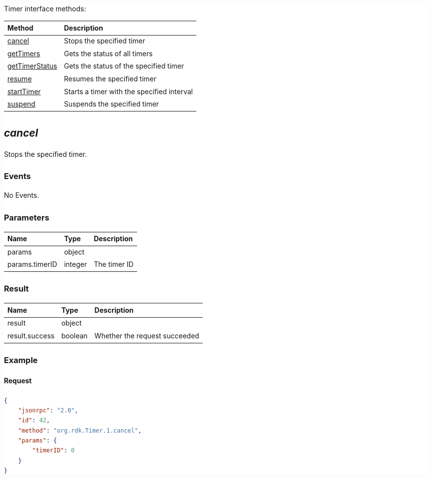 Timer interface methods:

| Method | Description |
| :-------- | :-------- |
| [cancel](#cancel) | Stops the specified timer |
| [getTimers](#getTimers) | Gets the status of all timers |
| [getTimerStatus](#getTimerStatus) | Gets the status of the specified timer |
| [resume](#resume) | Resumes the specified timer |
| [startTimer](#startTimer) | Starts a timer with the specified interval |
| [suspend](#suspend) | Suspends the specified timer |


<a name="cancel"></a>
## *cancel*

Stops the specified timer.
 
### Events
 
No Events.

### Parameters

| Name | Type | Description |
| :-------- | :-------- | :-------- |
| params | object |  |
| params.timerID | integer | The timer ID |

### Result

| Name | Type | Description |
| :-------- | :-------- | :-------- |
| result | object |  |
| result.success | boolean | Whether the request succeeded |

### Example

#### Request

```json
{
    "jsonrpc": "2.0",
    "id": 42,
    "method": "org.rdk.Timer.1.cancel",
    "params": {
        "timerID": 0
    }
}
```
